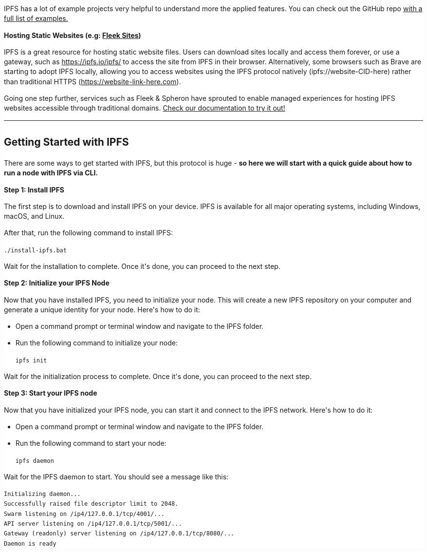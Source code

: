 IPFS has a lot of example projects very helpful to understand more the applied features. You can check out the GitHub repo [with a full list of examples.](https://github.com/ipfs/awesome-ipfs)

**Hosting Static Websites (e.g: [Fleek Sites](https://fleek.xyz))**

IPFS is a great resource for hosting static website files. Users can download sites locally and access them forever, or use a gateway, such as https://ipfs.io/ipfs/ to access the site from IPFS in their browser. Alternatively, some browsers such as Brave are starting to adopt IPFS locally, allowing you to access websites using the IPFS protocol natively (ipfs://website-CID-here) rather than traditional HTTPS (https://website-link-here.com).

Going one step further, services such as Fleek & Spheron have sprouted to enable managed experiences for hosting IPFS websites accessible through traditional domains. [Check our documentation to try it out!](https://docs.fleek.xyz/)

***

## Getting Started with IPFS

There are some ways to get started with IPFS, but this protocol is huge - **so here we will start with a quick guide about how to run a node with IPFS via CLI.**

**Step 1: Install IPFS**

The first step is to download and install IPFS on your device. IPFS is available for all major operating systems, including Windows, macOS, and Linux. 

After that, run the following command to install IPFS:

    ./install-ipfs.bat

Wait for the installation to complete. Once it's done, you can proceed to the next step.

**Step 2: Initialize your IPFS Node**

Now that you have installed IPFS, you need to initialize your node. This will create a new IPFS repository on your computer and generate a unique identity for your node. Here's how to do it:

* Open a command prompt or terminal window and navigate to the IPFS folder.

* Run the following command to initialize your node:
 
      ipfs init

Wait for the initialization process to complete. Once it's done, you can proceed to the next step.

**Step 3: Start your IPFS node**

Now that you have initialized your IPFS node, you can start it and connect to the IPFS network. Here's how to do it:

* Open a command prompt or terminal window and navigate to the IPFS folder.
* Run the following command to start your node:

      ipfs daemon

Wait for the IPFS daemon to start. You should see a message like this:

    Initializing daemon...
    Successfully raised file descriptor limit to 2048.
    Swarm listening on /ip4/127.0.0.1/tcp/4001/...
    API server listening on /ip4/127.0.0.1/tcp/5001/...
    Gateway (readonly) server listening on /ip4/127.0.0.1/tcp/8080/...
    Daemon is ready
